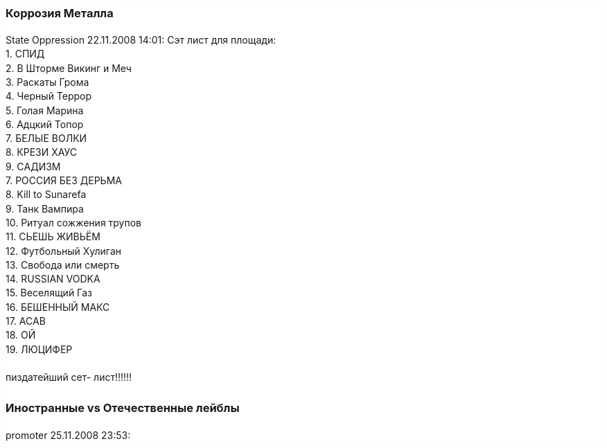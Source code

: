 ### Коррозия Металла

State Oppression 22.11.2008 14:01:
Сэт лист для площади:<BR>1. СПИД <BR>2. В Шторме Викинг и Меч <BR>3. Раскаты Грома<BR>4. Черный Террор<BR>5. Голая Марина <BR>6. Адцкий Топор<BR>7. БЕЛЫЕ ВОЛКИ<BR>8. КРЕЗИ ХАУС<BR>9. CАДИЗМ<BR>7. РОССИЯ БЕЗ ДЕРЬМА<BR>8. Kill to Sunarefa <BR>9. Танк Вампира<BR>10. Ритуал сожжения трупов<BR>11. СЬЕШЬ ЖИВЬЁМ<BR>12. Футбольный Хулиган<BR>13. Cвобода или смерть <BR>14. RUSSIAN VODKA <BR>15. Веселящий Газ<BR>16. БЕШЕННЫЙ МАКС<BR>17. АСАВ<BR>18. ОЙ<BR>19. ЛЮЦИФЕР<BR><BR>пиздатейший сет- лист!!!!!!

### Иностранные vs Отечественные лейблы

promoter 25.11.2008 23:53:
